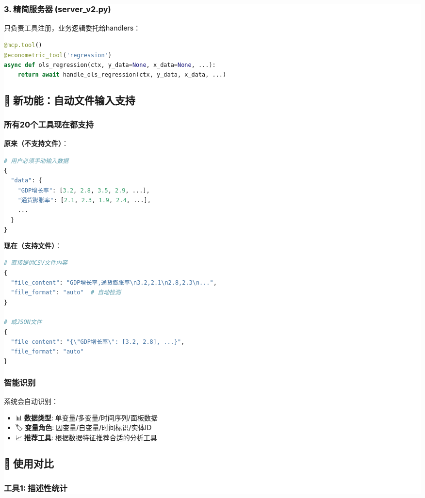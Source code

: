 ### 3. 精简服务器 (server_v2.py)

只负责工具注册，业务逻辑委托给handlers：

```python
@mcp.tool()
@econometric_tool('regression')
async def ols_regression(ctx, y_data=None, x_data=None, ...):
    return await handle_ols_regression(ctx, y_data, x_data, ...)
```

## 🚀 新功能：自动文件输入支持

### 所有20个工具现在都支持

**原来（不支持文件）**：
```python
# 用户必须手动输入数据
{
  "data": {
    "GDP增长率": [3.2, 2.8, 3.5, 2.9, ...],
    "通货膨胀率": [2.1, 2.3, 1.9, 2.4, ...],
    ...
  }
}
```

**现在（支持文件）**：
```python
# 直接提供CSV文件内容
{
  "file_content": "GDP增长率,通货膨胀率\n3.2,2.1\n2.8,2.3\n...",
  "file_format": "auto"  # 自动检测
}

# 或JSON文件
{
  "file_content": "{\"GDP增长率\": [3.2, 2.8], ...}",
  "file_format": "auto"
}
```

### 智能识别

系统会自动识别：
- 📊 **数据类型**: 单变量/多变量/时间序列/面板数据
- 🏷️ **变量角色**: 因变量/自变量/时间标识/实体ID
- 📈 **推荐工具**: 根据数据特征推荐合适的分析工具

## 📝 使用对比

### 工具1: 描述性统计
